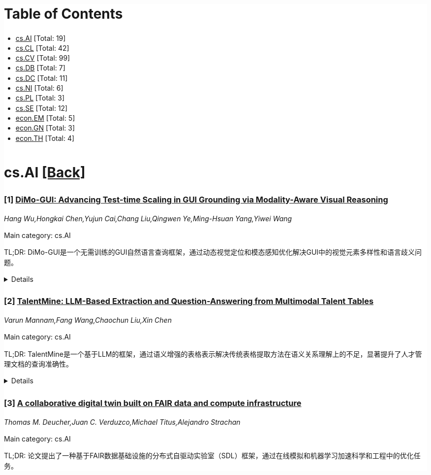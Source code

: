 <div id=toc></div>

# Table of Contents

- [cs.AI](#cs.AI) [Total: 19]
- [cs.CL](#cs.CL) [Total: 42]
- [cs.CV](#cs.CV) [Total: 99]
- [cs.DB](#cs.DB) [Total: 7]
- [cs.DC](#cs.DC) [Total: 11]
- [cs.NI](#cs.NI) [Total: 6]
- [cs.PL](#cs.PL) [Total: 3]
- [cs.SE](#cs.SE) [Total: 12]
- [econ.EM](#econ.EM) [Total: 5]
- [econ.GN](#econ.GN) [Total: 3]
- [econ.TH](#econ.TH) [Total: 4]


<div id='cs.AI'></div>

# cs.AI [[Back]](#toc)

### [1] [DiMo-GUI: Advancing Test-time Scaling in GUI Grounding via Modality-Aware Visual Reasoning](https://arxiv.org/abs/2507.00008)
*Hang Wu,Hongkai Chen,Yujun Cai,Chang Liu,Qingwen Ye,Ming-Hsuan Yang,Yiwei Wang*

Main category: cs.AI

TL;DR: DiMo-GUI是一个无需训练的GUI自然语言查询框架，通过动态视觉定位和模态感知优化解决GUI中的视觉元素多样性和语言歧义问题。


<details><summary>Details</summary></details>


### [2] [TalentMine: LLM-Based Extraction and Question-Answering from Multimodal Talent Tables](https://arxiv.org/abs/2507.00041)
*Varun Mannam,Fang Wang,Chaochun Liu,Xin Chen*

Main category: cs.AI

TL;DR: TalentMine是一个基于LLM的框架，通过语义增强的表格表示解决传统表格提取方法在语义关系理解上的不足，显著提升了人才管理文档的查询准确性。


<details><summary>Details</summary></details>


### [3] [A collaborative digital twin built on FAIR data and compute infrastructure](https://arxiv.org/abs/2507.00048)
*Thomas M. Deucher,Juan C. Verduzco,Michael Titus,Alejandro Strachan*

Main category: cs.AI

TL;DR: 论文提出了一种基于FAIR数据基础设施的分布式自驱动实验室（SDL）框架，通过在线模拟和机器学习加速科学和工程中的优化任务。
